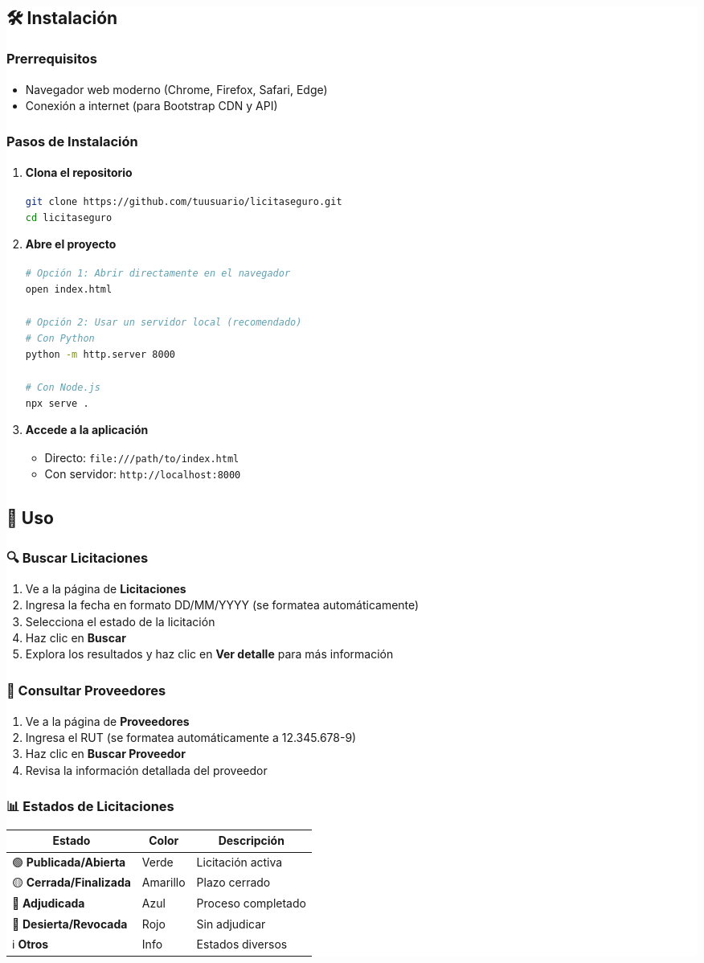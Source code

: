 ## 🛠️ Instalación

### Prerrequisitos
- Navegador web moderno (Chrome, Firefox, Safari, Edge)
- Conexión a internet (para Bootstrap CDN y API)

### Pasos de Instalación

1. **Clona el repositorio**
   ```bash
   git clone https://github.com/tuusuario/licitaseguro.git
   cd licitaseguro
   ```

2. **Abre el proyecto**
   ```bash
   # Opción 1: Abrir directamente en el navegador
   open index.html
   
   # Opción 2: Usar un servidor local (recomendado)
   # Con Python
   python -m http.server 8000
   
   # Con Node.js
   npx serve .
   ```

3. **Accede a la aplicación**
   - Directo: `file:///path/to/index.html`
   - Con servidor: `http://localhost:8000`

## 📖 Uso

### 🔍 Buscar Licitaciones

1. Ve a la página de **Licitaciones**
2. Ingresa la fecha en formato DD/MM/YYYY (se formatea automáticamente)
3. Selecciona el estado de la licitación
4. Haz clic en **Buscar**
5. Explora los resultados y haz clic en **Ver detalle** para más información

### 🏢 Consultar Proveedores

1. Ve a la página de **Proveedores**
2. Ingresa el RUT (se formatea automáticamente a 12.345.678-9)
3. Haz clic en **Buscar Proveedor**
4. Revisa la información detallada del proveedor

### 📊 Estados de Licitaciones

| Estado | Color | Descripción |
|--------|-------|-------------|
| 🟢 **Publicada/Abierta** | Verde | Licitación activa |
| 🟡 **Cerrada/Finalizada** | Amarillo | Plazo cerrado |
| 🔵 **Adjudicada** | Azul | Proceso completado |
| 🔴 **Desierta/Revocada** | Rojo | Sin adjudicar |
| ℹ️ **Otros** | Info | Estados diversos |
